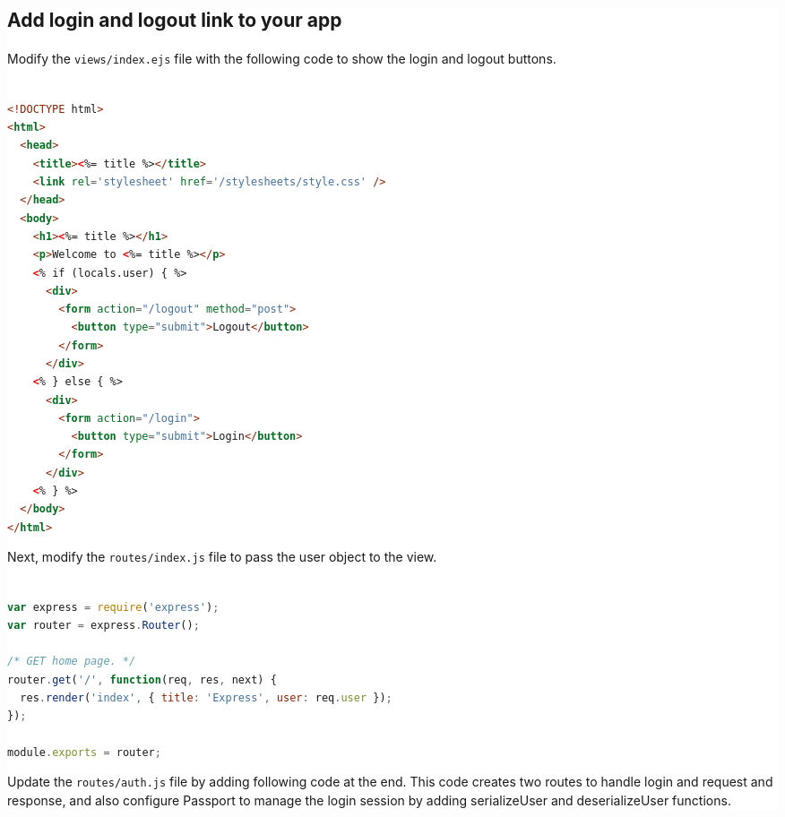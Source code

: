 ```javascript title="routes/auth.js" 

```

## Add login and logout link to your app

Modify the `views/index.ejs` file with the following code to show the login and logout buttons. 

```html title="views/index.ejs" hl_lines="10-22"

<!DOCTYPE html>
<html>
  <head>
    <title><%= title %></title>
    <link rel='stylesheet' href='/stylesheets/style.css' />
  </head>
  <body>
    <h1><%= title %></h1>
    <p>Welcome to <%= title %></p>
    <% if (locals.user) { %>
      <div>
        <form action="/logout" method="post">
          <button type="submit">Logout</button>
        </form>
      </div>
    <% } else { %>
      <div>
        <form action="/login">
          <button type="submit">Login</button>
        </form>
      </div>
    <% } %>
  </body>
</html>

```

Next, modify the `routes/index.js` file to pass the user object to the view. 

```javascript title="routes/index.js" hl_lines="6"

var express = require('express');
var router = express.Router();

/* GET home page. */
router.get('/', function(req, res, next) {
  res.render('index', { title: 'Express', user: req.user });
});

module.exports = router;

```

Update the `routes/auth.js` file by adding following code at the end. This code creates two routes to handle login and request and response, and also configure Passport to manage the login session by adding serializeUser and deserializeUser functions. 

